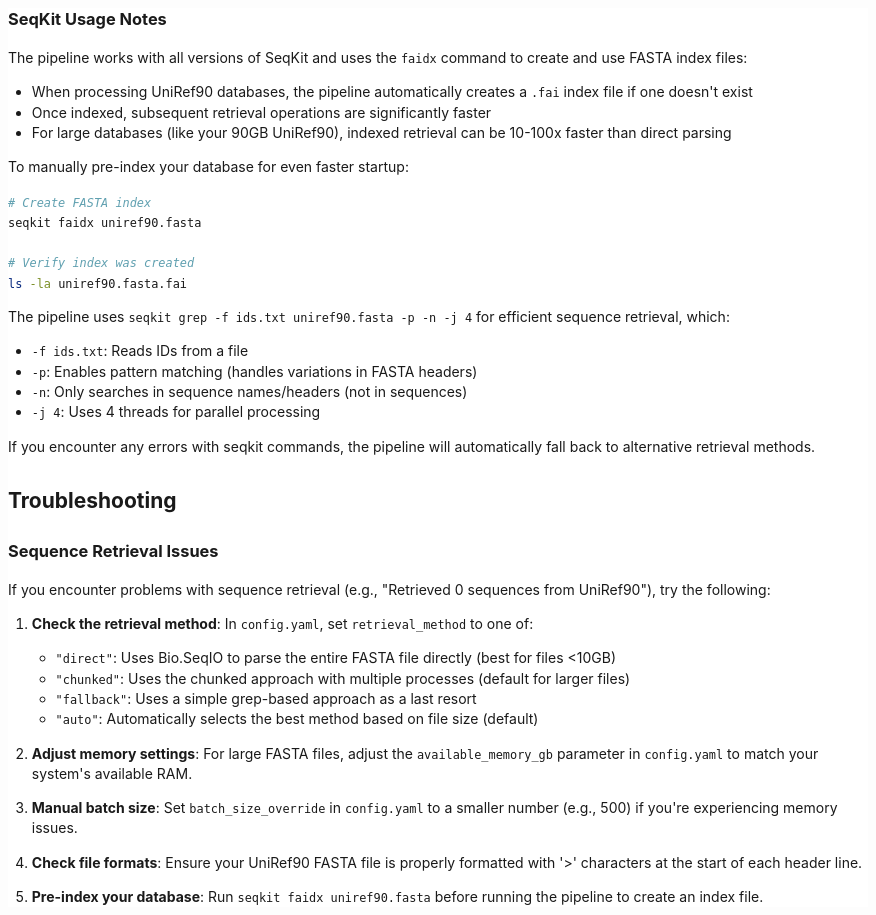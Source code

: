 ### SeqKit Usage Notes

The pipeline works with all versions of SeqKit and uses the `faidx` command to create and use FASTA index files:

- When processing UniRef90 databases, the pipeline automatically creates a `.fai` index file if one doesn't exist
- Once indexed, subsequent retrieval operations are significantly faster
- For large databases (like your 90GB UniRef90), indexed retrieval can be 10-100x faster than direct parsing

To manually pre-index your database for even faster startup:
```bash
# Create FASTA index
seqkit faidx uniref90.fasta

# Verify index was created
ls -la uniref90.fasta.fai
```

The pipeline uses `seqkit grep -f ids.txt uniref90.fasta -p -n -j 4` for efficient sequence retrieval, which:
- `-f ids.txt`: Reads IDs from a file
- `-p`: Enables pattern matching (handles variations in FASTA headers)
- `-n`: Only searches in sequence names/headers (not in sequences)
- `-j 4`: Uses 4 threads for parallel processing

If you encounter any errors with seqkit commands, the pipeline will automatically fall back to alternative retrieval methods.

## Troubleshooting

### Sequence Retrieval Issues

If you encounter problems with sequence retrieval (e.g., "Retrieved 0 sequences from UniRef90"), try the following:

1. **Check the retrieval method**: In `config.yaml`, set `retrieval_method` to one of:
   - `"direct"`: Uses Bio.SeqIO to parse the entire FASTA file directly (best for files <10GB)
   - `"chunked"`: Uses the chunked approach with multiple processes (default for larger files)
   - `"fallback"`: Uses a simple grep-based approach as a last resort
   - `"auto"`: Automatically selects the best method based on file size (default)

2. **Adjust memory settings**: For large FASTA files, adjust the `available_memory_gb` parameter in `config.yaml` to match your system's available RAM.

3. **Manual batch size**: Set `batch_size_override` in `config.yaml` to a smaller number (e.g., 500) if you're experiencing memory issues.

4. **Check file formats**: Ensure your UniRef90 FASTA file is properly formatted with '>' characters at the start of each header line.

5. **Pre-index your database**: Run `seqkit faidx uniref90.fasta` before running the pipeline to create an index file.
